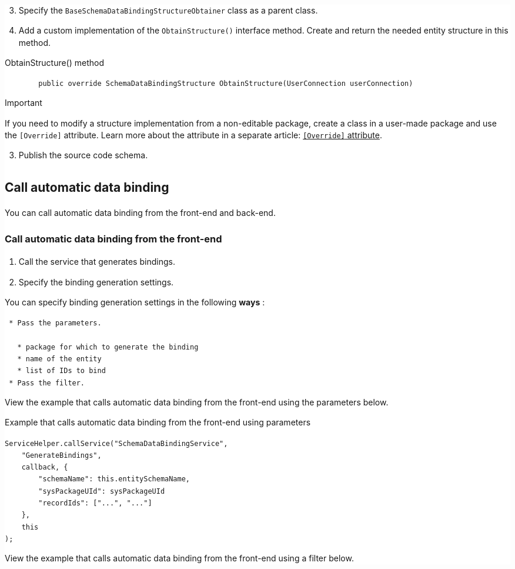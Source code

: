    3. Specify the `BaseSchemaDataBindingStructureObtainer` class as a parent
      class.

   4. Add a custom implementation of the `ObtainStructure()` interface method.
      Create and return the needed entity structure in this method.

ObtainStructure() method

            public override SchemaDataBindingStructure ObtainStructure(UserConnection userConnection)


Important

If you need to modify a structure implementation from a non-editable package,
create a class in a user-made package and use the `[Override]` attribute. Learn
more about the attribute in a separate article:
[`[Override]` attribute](https://academy.creatio.com/documents?ver=8.1&id=15221&anchor=title-1238-6).

3. Publish the source code schema.

## Call automatic data binding​

You can call automatic data binding from the front-end and back-end.

### Call automatic data binding from the front-end​

1. Call the service that generates bindings.

2. Specify the binding generation settings.

You can specify binding generation settings in the following **ways** :

     * Pass the parameters.

       * package for which to generate the binding
       * name of the entity
       * list of IDs to bind
     * Pass the filter.

View the example that calls automatic data binding from the front-end using the
parameters below.

Example that calls automatic data binding from the front-end using parameters

    ServiceHelper.callService("SchemaDataBindingService",
        "GenerateBindings",
        callback, {
            "schemaName": this.entitySchemaName,
            "sysPackageUId": sysPackageUId
            "recordIds": ["...", "..."]
        },
        this
    );

View the example that calls automatic data binding from the front-end using a
filter below.
